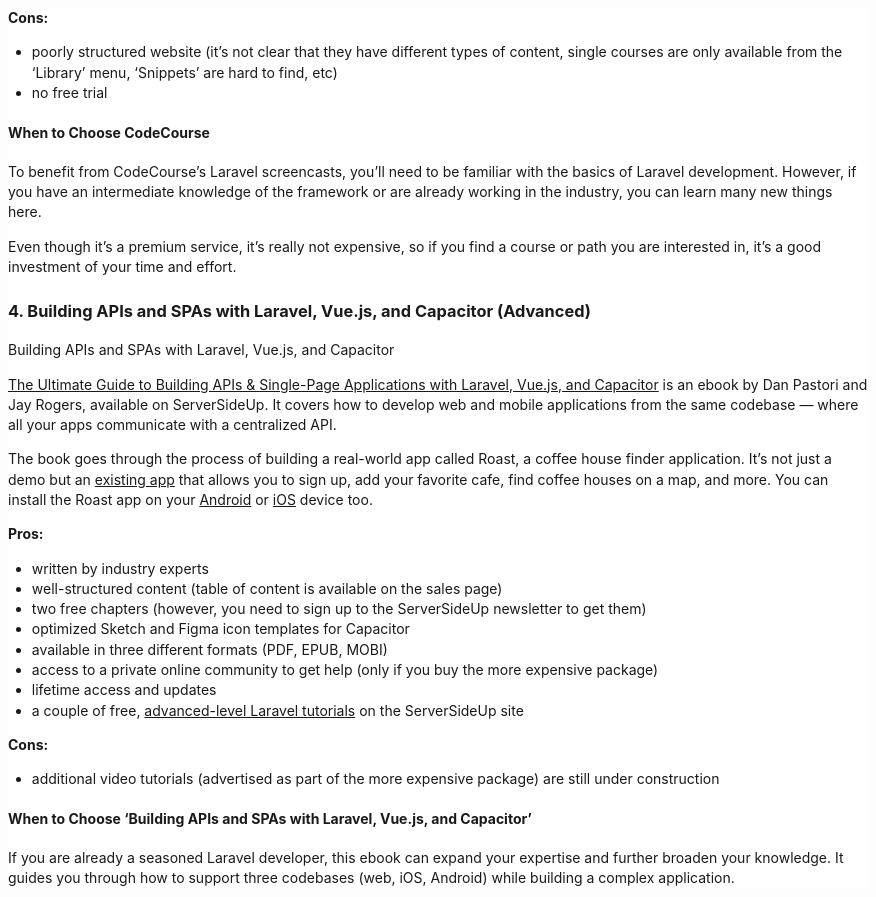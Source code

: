 **Cons:**

*   poorly structured website (it’s not clear that they have different types of content, single courses are only available from the ‘Library’ menu, ‘Snippets’ are hard to find, etc)
*   no free trial

#### When to Choose CodeCourse[](#when-to-choose-codecourse)

To benefit from CodeCourse’s Laravel screencasts, you’ll need to be familiar with the basics of Laravel development. However, if you have an intermediate knowledge of the framework or are already working in the industry, you can learn many new things here.

Even though it’s a premium service, it’s really not expensive, so if you find a course or path you are interested in, it’s a good investment of your time and effort.

### 4\. Building APIs and SPAs with Laravel, Vue.js, and Capacitor (Advanced)[](#4-building-apis-and-spas-with-laravel-vuejs-and-capacitor-advanced)

Building APIs and SPAs with Laravel, Vue.js, and Capacitor

[The Ultimate Guide to Building APIs & Single-Page Applications with Laravel, Vue.js, and Capacitor](https://serversideup.net/ultimate-guide-to-building-apis-and-spas-with-laravel-and-vuejs/) is an ebook by Dan Pastori and Jay Rogers, available on ServerSideUp. It covers how to develop web and mobile applications from the same codebase — where all your apps communicate with a centralized API.

The book goes through the process of building a real-world app called Roast, a coffee house finder application. It’s not just a demo but an [existing app](https://roastandbrew.coffee/) that allows you to sign up, add your favorite cafe, find coffee houses on a map, and more. You can install the Roast app on your [Android](https://play.google.com/store/apps/details?id=coffee.roastandbrew.mobile) or [iOS](https://apps.apple.com/us/app/roast-brew-coffee/id1510419686) device too.

**Pros:**

*   written by industry experts
*   well-structured content (table of content is available on the sales page)
*   two free chapters (however, you need to sign up to the ServerSideUp newsletter to get them)
*   optimized Sketch and Figma icon templates for Capacitor
*   available in three different formats (PDF, EPUB, MOBI)
*   access to a private online community to get help (only if you buy the more expensive package)
*   lifetime access and updates
*   a couple of free, [advanced-level Laravel tutorials](https://serversideup.net/search/?type=courses) on the ServerSideUp site

**Cons:**

*   additional video tutorials (advertised as part of the more expensive package) are still under construction

#### When to Choose ‘Building APIs and SPAs with Laravel, Vue.js, and Capacitor’[](#when-to-choose-building-apis-and-spas-with-laravel-vuejs-and-capacitor)

If you are already a seasoned Laravel developer, this ebook can expand your expertise and further broaden your knowledge. It guides you through how to support three codebases (web, iOS, Android) while building a complex application.
